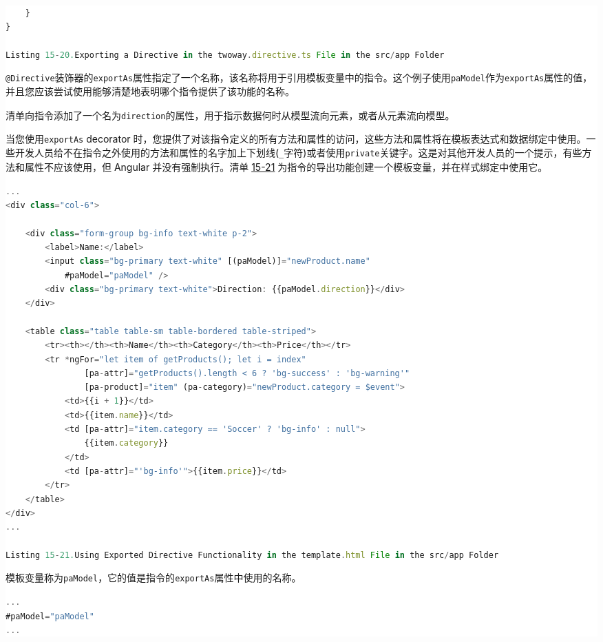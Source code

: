 ```ts
    }
}

Listing 15-20.Exporting a Directive in the twoway.directive.ts File in the src/app Folder

```

`@Directive`装饰器的`exportAs`属性指定了一个名称，该名称将用于引用模板变量中的指令。这个例子使用`paModel`作为`exportAs`属性的值，并且您应该尝试使用能够清楚地表明哪个指令提供了该功能的名称。

清单向指令添加了一个名为`direction`的属性，用于指示数据何时从模型流向元素，或者从元素流向模型。

当您使用`exportAs` decorator 时，您提供了对该指令定义的所有方法和属性的访问，这些方法和属性将在模板表达式和数据绑定中使用。一些开发人员给不在指令之外使用的方法和属性的名字加上下划线(`_`字符)或者使用`private`关键字。这是对其他开发人员的一个提示，有些方法和属性不应该使用，但 Angular 并没有强制执行。清单 [15-21](#PC33) 为指令的导出功能创建一个模板变量，并在样式绑定中使用它。

```ts
...
<div class="col-6">

    <div class="form-group bg-info text-white p-2">
        <label>Name:</label>
        <input class="bg-primary text-white" [(paModel)]="newProduct.name"
            #paModel="paModel" />
        <div class="bg-primary text-white">Direction: {{paModel.direction}}</div>
    </div>

    <table class="table table-sm table-bordered table-striped">
        <tr><th></th><th>Name</th><th>Category</th><th>Price</th></tr>
        <tr *ngFor="let item of getProducts(); let i = index"
                [pa-attr]="getProducts().length < 6 ? 'bg-success' : 'bg-warning'"
                [pa-product]="item" (pa-category)="newProduct.category = $event">
            <td>{{i + 1}}</td>
            <td>{{item.name}}</td>
            <td [pa-attr]="item.category == 'Soccer' ? 'bg-info' : null">
                {{item.category}}
            </td>
            <td [pa-attr]="'bg-info'">{{item.price}}</td>
        </tr>
    </table>
</div>
...

Listing 15-21.Using Exported Directive Functionality in the template.html File in the src/app Folder

```

模板变量称为`paModel`，它的值是指令的`exportAs`属性中使用的名称。

```ts
...
#paModel="paModel"
...

```
